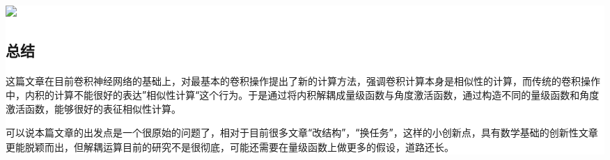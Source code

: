 ![](http://princepicbed.oss-cn-beijing.aliyuncs.com/blog_20180603225126.png)



## 总结

这篇文章在目前卷积神经网络的基础上，对最基本的卷积操作提出了新的计算方法，强调卷积计算本身是相似性的计算，而传统的卷积操作中，内积的计算不能很好的表达”相似性计算“这个行为。于是通过将内积解耦成量级函数与角度激活函数，通过构造不同的量级函数和角度激活函数，能够很好的表征相似性计算。

可以说本篇文章的出发点是一个很原始的问题了，相对于目前很多文章“改结构”，“换任务”，这样的小创新点，具有数学基础的创新性文章更能脱颖而出，但解耦运算目前的研究不是很彻底，可能还需要在量级函数上做更多的假设，道路还长。
